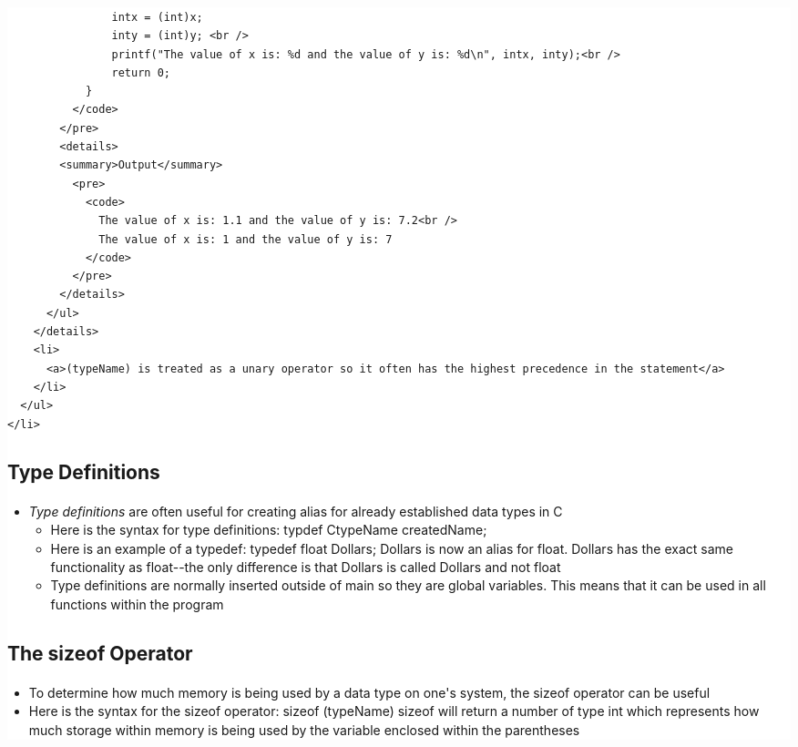                     intx = (int)x;
                    inty = (int)y; <br />
                    printf("The value of x is: %d and the value of y is: %d\n", intx, inty);<br />
                    return 0;
                }
              </code>
            </pre>  
            <details>
            <summary>Output</summary>
              <pre>
                <code>
                  The value of x is: 1.1 and the value of y is: 7.2<br />
                  The value of x is: 1 and the value of y is: 7
                </code>
              </pre>  
            </details>
          </ul>  
        </details>
        <li>
          <a>(typeName) is treated as a unary operator so it often has the highest precedence in the statement</a>
        </li>  
      </ul>    
    </li>  
  </ul>  
</ul>     

## Type Definitions
<ul>
  <li>
    <a><em>Type definitions</em> are often useful for creating alias for already established data types in C</a>
    <ul>
      <li>
        <a>Here is the syntax for type definitions: typdef CtypeName createdName;
      <li>
        <a>Here is an example of a typedef: typedef float Dollars; Dollars is now an alias for float. Dollars has the exact same functionality as float--the only difference is that Dollars is called Dollars and not float</a>
      </li>
      <li>
        <a>Type definitions are normally inserted outside of main so they are global variables. This means that it can be used in all functions within the program</a>
      </li>  
    </ul>    
  </li>
</ul>   

## The sizeof Operator
<ul>
  <li>
    <a>To determine how much memory is being used by a data type on one's system, the sizeof operator can be useful</a>
  </li>
  <li>
    <a>Here is the syntax for the sizeof operator: sizeof (typeName) sizeof will return a number of type int which represents how much storage within memory is being used by the variable enclosed within the parentheses</a>
  </li>
</ul>    
